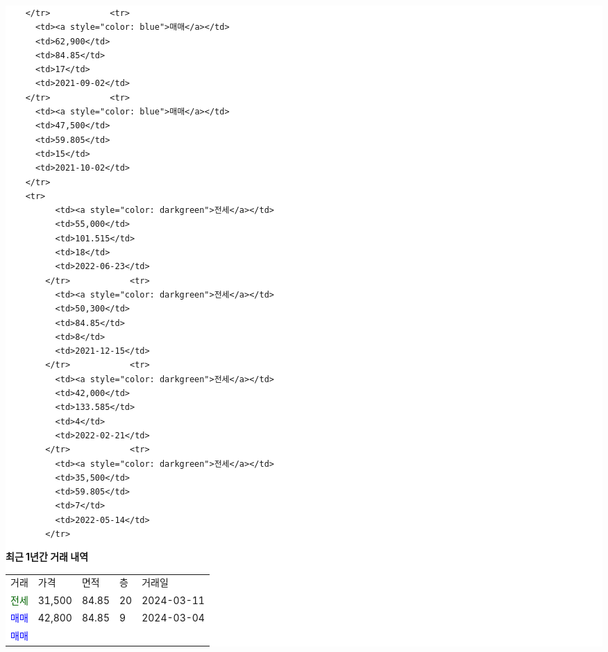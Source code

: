         </tr>            <tr>
          <td><a style="color: blue">매매</a></td>
          <td>62,900</td>
          <td>84.85</td>
          <td>17</td>
          <td>2021-09-02</td>
        </tr>            <tr>
          <td><a style="color: blue">매매</a></td>
          <td>47,500</td>
          <td>59.805</td>
          <td>15</td>
          <td>2021-10-02</td>
        </tr>        
        <tr>
              <td><a style="color: darkgreen">전세</a></td>
              <td>55,000</td>
              <td>101.515</td>
              <td>18</td>
              <td>2022-06-23</td>
            </tr>            <tr>
              <td><a style="color: darkgreen">전세</a></td>
              <td>50,300</td>
              <td>84.85</td>
              <td>8</td>
              <td>2021-12-15</td>
            </tr>            <tr>
              <td><a style="color: darkgreen">전세</a></td>
              <td>42,000</td>
              <td>133.585</td>
              <td>4</td>
              <td>2022-02-21</td>
            </tr>            <tr>
              <td><a style="color: darkgreen">전세</a></td>
              <td>35,500</td>
              <td>59.805</td>
              <td>7</td>
              <td>2022-05-14</td>
            </tr>        
    
</table>

<b>최근 1년간 거래 내역</b>

<table class="sortable">
    <tr>
      <td>거래</td>
      <td>가격</td>
      <td>면적</td>
      <td>층</td>
      <td>거래일</td>
    </tr>
    <tr>
      <td><a style="color: darkgreen">전세</a></td>
      <td>31,500</td>
      <td>84.85</td>
      <td>20</td>
      <td>2024-03-11</td>
    </tr>          <tr>
      <td><a style="color: blue">매매</a></td>
      <td>42,800</td>
      <td>84.85</td>
      <td>9</td>
      <td>2024-03-04</td>
    </tr>          <tr>
      <td><a style="color: blue">매매</a></td>